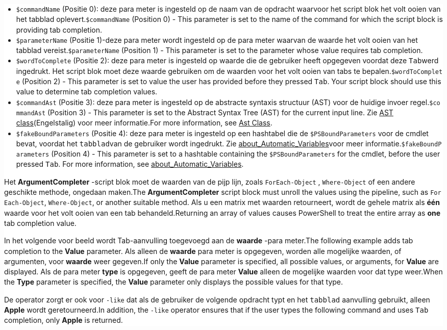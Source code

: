 - <span data-ttu-id="5df8d-346">`$commandName` (Positie 0): deze para meter is ingesteld op de naam van de opdracht waarvoor het script blok het volt ooien van het tabblad oplevert.</span><span class="sxs-lookup"><span data-stu-id="5df8d-346">`$commandName` (Position 0) - This parameter is set to the name of the command for which the script block is providing tab completion.</span></span>
- <span data-ttu-id="5df8d-347">`$parameterName` (Positie 1)-deze para meter wordt ingesteld op de para meter waarvan de waarde het volt ooien van het tabblad vereist.</span><span class="sxs-lookup"><span data-stu-id="5df8d-347">`$parameterName` (Position 1) - This parameter is set to the parameter whose value requires tab completion.</span></span>
- <span data-ttu-id="5df8d-348">`$wordToComplete` (Positie 2): deze para meter is ingesteld op waarde die de gebruiker heeft opgegeven voordat deze <kbd>Tab</kbd>werd ingedrukt. Het script blok moet deze waarde gebruiken om de waarden voor het volt ooien van tabs te bepalen.</span><span class="sxs-lookup"><span data-stu-id="5df8d-348">`$wordToComplete` (Position 2) - This parameter is set to value the user has provided before they pressed <kbd>Tab</kbd>. Your script block should use this value to determine tab completion values.</span></span>
- <span data-ttu-id="5df8d-349">`$commandAst` (Positie 3): deze para meter is ingesteld op de abstracte syntaxis structuur (AST) voor de huidige invoer regel.</span><span class="sxs-lookup"><span data-stu-id="5df8d-349">`$commandAst` (Position 3) - This parameter is set to the Abstract Syntax Tree (AST) for the current input line.</span></span> <span data-ttu-id="5df8d-350">Zie [AST class](/dotnet/api/system.management.automation.language.ast)(Engelstalig) voor meer informatie.</span><span class="sxs-lookup"><span data-stu-id="5df8d-350">For more information, see [Ast Class](/dotnet/api/system.management.automation.language.ast).</span></span>
- <span data-ttu-id="5df8d-351">`$fakeBoundParameters` (Positie 4): deze para meter is ingesteld op een hashtabel die de `$PSBoundParameters` voor de cmdlet bevat, voordat het <kbd>tabblad</kbd>van de gebruiker wordt ingedrukt. Zie [about_Automatic_Variables](about_Automatic_Variables.md)voor meer informatie.</span><span class="sxs-lookup"><span data-stu-id="5df8d-351">`$fakeBoundParameters` (Position 4) - This parameter is set to a hashtable containing the `$PSBoundParameters` for the cmdlet, before the user pressed <kbd>Tab</kbd>. For more information, see [about_Automatic_Variables](about_Automatic_Variables.md).</span></span>

<span data-ttu-id="5df8d-352">Het **ArgumentCompleter** -script blok moet de waarden van de pijp lijn, zoals `ForEach-Object` , `Where-Object` of een andere geschikte methode, ongedaan maken.</span><span class="sxs-lookup"><span data-stu-id="5df8d-352">The **ArgumentCompleter** script block must unroll the values using the pipeline, such as `ForEach-Object`, `Where-Object`, or another suitable method.</span></span>
<span data-ttu-id="5df8d-353">Als u een matrix met waarden retourneert, wordt de gehele matrix als **één** waarde voor het volt ooien van een tab behandeld.</span><span class="sxs-lookup"><span data-stu-id="5df8d-353">Returning an array of values causes PowerShell to treat the entire array as **one** tab completion value.</span></span>

<span data-ttu-id="5df8d-354">In het volgende voor beeld wordt Tab-aanvulling toegevoegd aan de **waarde** -para meter.</span><span class="sxs-lookup"><span data-stu-id="5df8d-354">The following example adds tab completion to the **Value** parameter.</span></span> <span data-ttu-id="5df8d-355">Als alleen de **waarde** para meter is opgegeven, worden alle mogelijke waarden, of argumenten, voor **waarde** weer gegeven.</span><span class="sxs-lookup"><span data-stu-id="5df8d-355">If only the **Value** parameter is specified, all possible values, or arguments, for **Value** are displayed.</span></span> <span data-ttu-id="5df8d-356">Als de para meter **type** is opgegeven, geeft de para meter **Value** alleen de mogelijke waarden voor dat type weer.</span><span class="sxs-lookup"><span data-stu-id="5df8d-356">When the **Type** parameter is specified, the **Value** parameter only displays the possible values for that type.</span></span>

<span data-ttu-id="5df8d-357">De operator zorgt er ook voor `-like` dat als de gebruiker de volgende opdracht typt en het <kbd>tabblad</kbd> aanvulling gebruikt, alleen **Apple** wordt geretourneerd.</span><span class="sxs-lookup"><span data-stu-id="5df8d-357">In addition, the `-like` operator ensures that if the user types the following command and uses <kbd>Tab</kbd> completion, only **Apple** is returned.</span></span>
